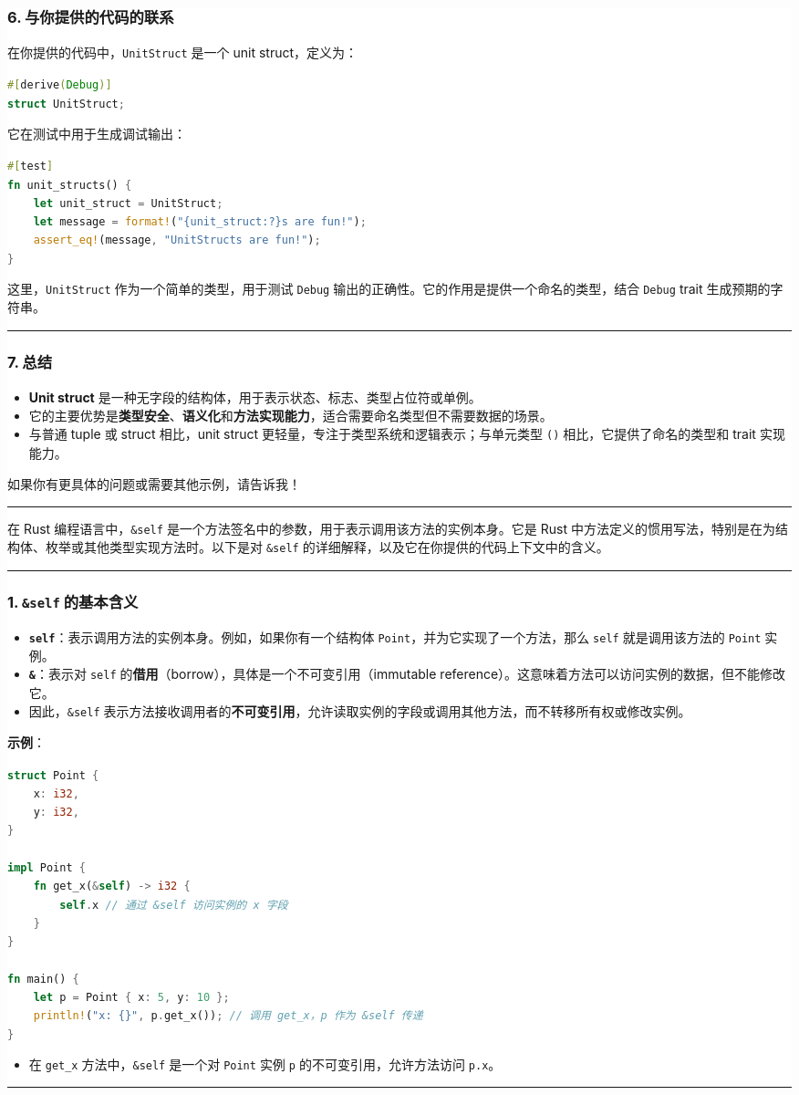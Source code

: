 
### 6. **与你提供的代码的联系**
在你提供的代码中，`UnitStruct` 是一个 unit struct，定义为：
```rust
#[derive(Debug)]
struct UnitStruct;
```
它在测试中用于生成调试输出：
```rust
#[test]
fn unit_structs() {
    let unit_struct = UnitStruct;
    let message = format!("{unit_struct:?}s are fun!");
    assert_eq!(message, "UnitStructs are fun!");
}
```
这里，`UnitStruct` 作为一个简单的类型，用于测试 `Debug` 输出的正确性。它的作用是提供一个命名的类型，结合 `Debug` trait 生成预期的字符串。

---

### 7. **总结**
- **Unit struct** 是一种无字段的结构体，用于表示状态、标志、类型占位符或单例。
- 它的主要优势是**类型安全**、**语义化**和**方法实现能力**，适合需要命名类型但不需要数据的场景。
- 与普通 tuple 或 struct 相比，unit struct 更轻量，专注于类型系统和逻辑表示；与单元类型 `()` 相比，它提供了命名的类型和 trait 实现能力。

如果你有更具体的问题或需要其他示例，请告诉我！

---

在 Rust 编程语言中，`&self` 是一个方法签名中的参数，用于表示调用该方法的实例本身。它是 Rust 中方法定义的惯用写法，特别是在为结构体、枚举或其他类型实现方法时。以下是对 `&self` 的详细解释，以及它在你提供的代码上下文中的含义。

---

### 1. **`&self` 的基本含义**
- **`self`**：表示调用方法的实例本身。例如，如果你有一个结构体 `Point`，并为它实现了一个方法，那么 `self` 就是调用该方法的 `Point` 实例。
- **`&`**：表示对 `self` 的**借用**（borrow），具体是一个不可变引用（immutable reference）。这意味着方法可以访问实例的数据，但不能修改它。
- 因此，`&self` 表示方法接收调用者的**不可变引用**，允许读取实例的字段或调用其他方法，而不转移所有权或修改实例。

**示例**：
```rust
struct Point {
    x: i32,
    y: i32,
}

impl Point {
    fn get_x(&self) -> i32 {
        self.x // 通过 &self 访问实例的 x 字段
    }
}

fn main() {
    let p = Point { x: 5, y: 10 };
    println!("x: {}", p.get_x()); // 调用 get_x，p 作为 &self 传递
}
```
- 在 `get_x` 方法中，`&self` 是一个对 `Point` 实例 `p` 的不可变引用，允许方法访问 `p.x`。

---